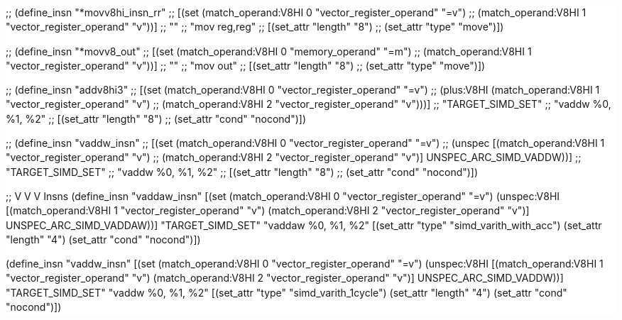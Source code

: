 ;; (define_insn "*movv8hi_insn_rr"
;;   [(set (match_operand:V8HI 0 "vector_register_operand" "=v")
;; 	(match_operand:V8HI 1 "vector_register_operand" "v"))]
;;   ""
;;   "mov reg,reg"
;;   [(set_attr "length" "8")
;;   (set_attr "type" "move")])

;; (define_insn "*movv8_out"
;;   [(set (match_operand:V8HI 0 "memory_operand" "=m")
;; 	(match_operand:V8HI 1 "vector_register_operand" "v"))]
;;   ""
;;   "mov out"
;;   [(set_attr "length" "8")
;;   (set_attr "type" "move")])


;; (define_insn "addv8hi3"
;;   [(set (match_operand:V8HI 0 "vector_register_operand"           "=v")
;; 	(plus:V8HI (match_operand:V8HI 1 "vector_register_operand"  "v")
;; 		   (match_operand:V8HI 2 "vector_register_operand" "v")))]
;;   "TARGET_SIMD_SET"
;;   "vaddw %0, %1, %2"
;;   [(set_attr "length" "8")
;;    (set_attr "cond" "nocond")])

;; (define_insn "vaddw_insn"
;;   [(set (match_operand:V8HI 0 "vector_register_operand"           "=v")
;; 	(unspec [(match_operand:V8HI 1 "vector_register_operand"  "v")
;; 			 (match_operand:V8HI 2 "vector_register_operand" "v")] UNSPEC_ARC_SIMD_VADDW))]
;;   "TARGET_SIMD_SET"
;;   "vaddw %0, %1, %2"
;;   [(set_attr "length" "8")
;;    (set_attr "cond" "nocond")])

;; V V V Insns
(define_insn "vaddaw_insn"
  [(set (match_operand:V8HI 0 "vector_register_operand"           "=v")
	(unspec:V8HI [(match_operand:V8HI 1 "vector_register_operand"  "v")
			 (match_operand:V8HI 2 "vector_register_operand" "v")] UNSPEC_ARC_SIMD_VADDAW))]
  "TARGET_SIMD_SET"
  "vaddaw %0, %1, %2"
  [(set_attr "type" "simd_varith_with_acc")
   (set_attr "length" "4")
   (set_attr "cond" "nocond")])

(define_insn "vaddw_insn"
  [(set (match_operand:V8HI 0 "vector_register_operand"           "=v")
	(unspec:V8HI [(match_operand:V8HI 1 "vector_register_operand"  "v")
			 (match_operand:V8HI 2 "vector_register_operand" "v")] UNSPEC_ARC_SIMD_VADDW))]
  "TARGET_SIMD_SET"
  "vaddw %0, %1, %2"
  [(set_attr "type" "simd_varith_1cycle")
   (set_attr "length" "4")
   (set_attr "cond" "nocond")])
